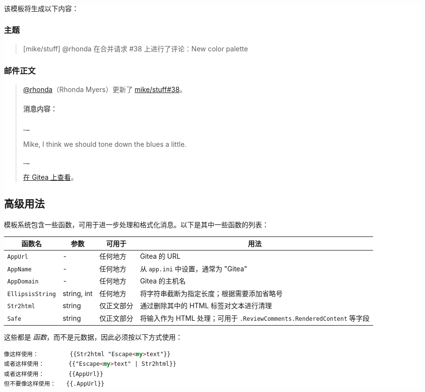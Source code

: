 该模板将生成以下内容：

### 主题

> [mike/stuff] @rhonda 在合并请求 #38 上进行了评论：New color palette

### 邮件正文

> [@rhonda](#)（Rhonda Myers）更新了 [mike/stuff#38](#)。
>
> #### 消息内容：
>
> \_********************************\_********************************
>
> Mike, I think we should tone down the blues a little.
>
> \_********************************\_********************************
>
> [在 Gitea 上查看](#)。

## 高级用法

模板系统包含一些函数，可用于进一步处理和格式化消息。以下是其中一些函数的列表：

| 函数名            | 参数        | 可用于       | 用法                                                                              |
| ----------------- | ----------- | ------------ | --------------------------------------------------------------------------------- |
| `AppUrl`          | -           | 任何地方     | Gitea 的 URL                                                                     |
| `AppName`         | -           | 任何地方     | 从 `app.ini` 中设置，通常为 "Gitea"                                               |
| `AppDomain`       | -           | 任何地方     | Gitea 的主机名                                                                   |
| `EllipsisString`  | string, int | 任何地方     | 将字符串截断为指定长度；根据需要添加省略号                                        |
| `Str2html`        | string      | 仅正文部分   | 通过删除其中的 HTML 标签对文本进行清理                                              |
| `Safe`            | string      | 仅正文部分   | 将输入作为 HTML 处理；可用于 `.ReviewComments.RenderedContent` 等字段               |

这些都是 _函数_，而不是元数据，因此必须按以下方式使用：

```html
像这样使用：         {{Str2html "Escape<my>text"}}
或者这样使用：       {{"Escape<my>text" | Str2html}}
或者这样使用：       {{AppUrl}}
但不要像这样使用：   {{.AppUrl}}
```

